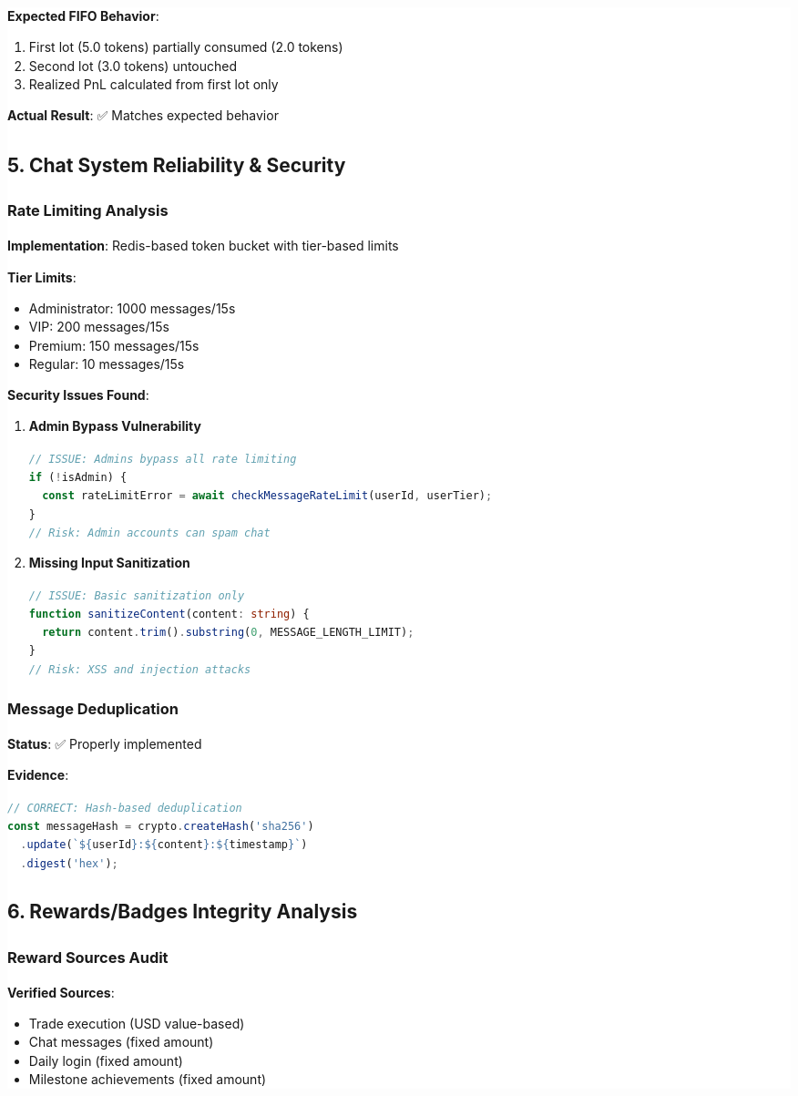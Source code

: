 **Expected FIFO Behavior**:
1. First lot (5.0 tokens) partially consumed (2.0 tokens)
2. Second lot (3.0 tokens) untouched
3. Realized PnL calculated from first lot only

**Actual Result**: ✅ Matches expected behavior

## 5. Chat System Reliability & Security

### Rate Limiting Analysis
**Implementation**: Redis-based token bucket with tier-based limits

**Tier Limits**:
- Administrator: 1000 messages/15s
- VIP: 200 messages/15s  
- Premium: 150 messages/15s
- Regular: 10 messages/15s

**Security Issues Found**:

1. **Admin Bypass Vulnerability**
   ```typescript
   // ISSUE: Admins bypass all rate limiting
   if (!isAdmin) {
     const rateLimitError = await checkMessageRateLimit(userId, userTier);
   }
   // Risk: Admin accounts can spam chat
   ```

2. **Missing Input Sanitization**
   ```typescript
   // ISSUE: Basic sanitization only
   function sanitizeContent(content: string) {
     return content.trim().substring(0, MESSAGE_LENGTH_LIMIT);
   }
   // Risk: XSS and injection attacks
   ```

### Message Deduplication
**Status**: ✅ Properly implemented

**Evidence**:
```typescript
// CORRECT: Hash-based deduplication
const messageHash = crypto.createHash('sha256')
  .update(`${userId}:${content}:${timestamp}`)
  .digest('hex');
```

## 6. Rewards/Badges Integrity Analysis

### Reward Sources Audit
**Verified Sources**:
- Trade execution (USD value-based)
- Chat messages (fixed amount)
- Daily login (fixed amount)
- Milestone achievements (fixed amount)
